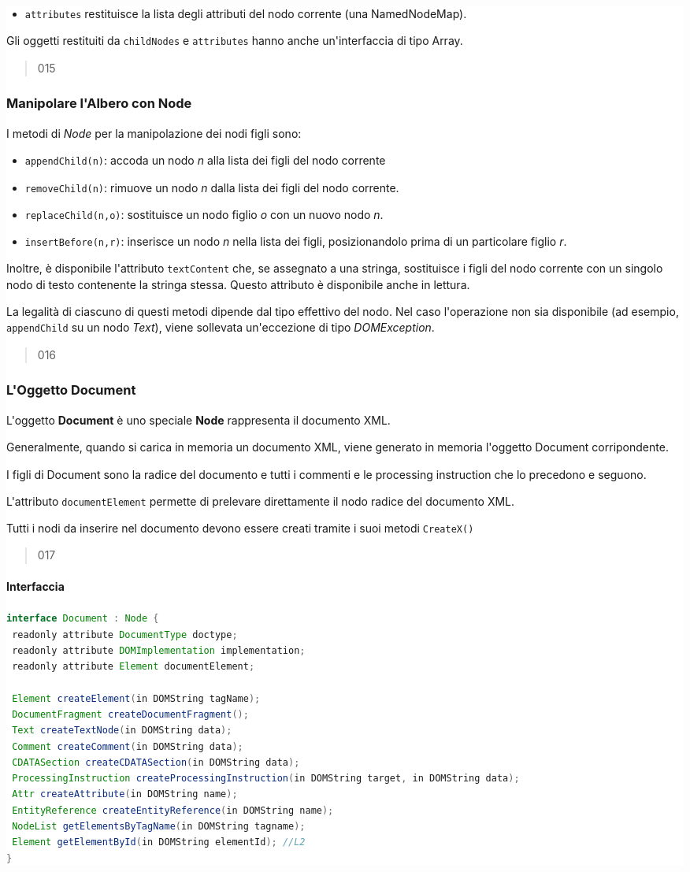 - `attributes` restituisce la lista degli attributi del nodo corrente (una NamedNodeMap).  

Gli oggetti restituiti da `childNodes` e `attributes` hanno anche un'interfaccia di tipo Array.




> 015

### Manipolare l'Albero con Node


I metodi di *Node* per la manipolazione dei nodi figli sono:

- `appendChild(n)`: accoda un nodo *n* alla lista dei figli del nodo corrente

- `removeChild(n)`: rimuove un nodo *n* dalla lista dei figli del nodo corrente.

- `replaceChild(n,o)`: sostituisce un nodo figlio *o* con un nuovo nodo *n*.  

- `insertBefore(n,r)`: inserisce un nodo *n* nella lista dei figli, posizionandolo prima di un particolare figlio *r*.

Inoltre, è disponibile l'attributo `textContent` che, se assegnato a una stringa, sostituisce i figli del nodo corrente con un singolo nodo di testo contenente la stringa stessa. Questo attributo è disponibile anche in lettura.

La legalità di ciascuno di questi metodi dipende dal tipo effettivo del nodo. Nel caso l'operazione non sia disponibile (ad esempio, `appendChild` su un nodo *Text*), viene sollevata un'eccezione di tipo *DOMException*.




> 016

### L'Oggetto Document


L'oggetto **Document** è uno speciale **Node** rappresenta il documento XML. 

Generalmente, quando si carica in memoria un documento XML, viene generato in memoria l'oggetto Document corripondente.

I figli di Document sono la radice del documento e tutti i commenti e le processing instruction che lo precedono e seguono.

L'attributo `documentElement` permette di prelevare direttamente il nodo radice del documento XML.

Tutti i nodi da inserire nel documento devono essere creati tramite i suoi metodi `CreateX()`




> 017

#### Interfaccia


```java
interface Document : Node {     
 readonly attribute DocumentType doctype;        
 readonly attribute DOMImplementation implementation;        
 readonly attribute Element documentElement;        

 Element createElement(in DOMString tagName);
 DocumentFragment createDocumentFragment();            
 Text createTextNode(in DOMString data);    
 Comment createComment(in DOMString data);      
 CDATASection createCDATASection(in DOMString data);      
 ProcessingInstruction createProcessingInstruction(in DOMString target, in DOMString data);        
 Attr createAttribute(in DOMString name);        
 EntityReference createEntityReference(in DOMString name);        
 NodeList getElementsByTagName(in DOMString tagname);        
 Element getElementById(in DOMString elementId); //L2         
}
```